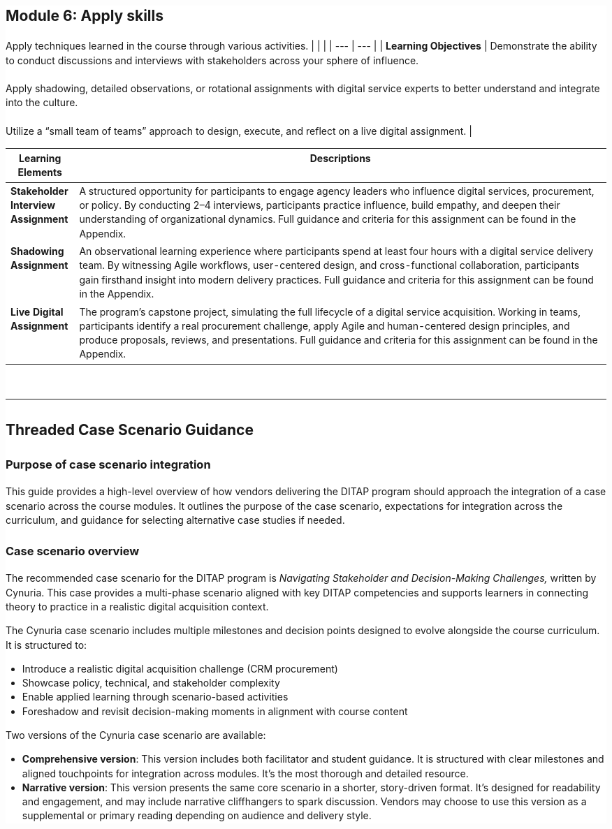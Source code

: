 
## Module 6: Apply skills

Apply techniques learned in the course through various activities.
|   |   |
| --- | --- |
| **Learning Objectives** | Demonstrate the ability to conduct discussions and interviews with stakeholders across your sphere of influence. <br><br> Apply shadowing, detailed observations, or rotational assignments with digital service experts to better understand and integrate into the culture. <br><br> Utilize a “small team of teams” approach to design, execute, and reflect on a live digital assignment. |

| **Learning Elements** | **Descriptions** |
| --- | --- |
| **Stakeholder Interview Assignment** | A structured opportunity for participants to engage agency leaders who influence digital services, procurement, or policy. By conducting 2–4 interviews, participants practice influence, build empathy, and deepen their understanding of organizational dynamics. Full guidance and criteria for this assignment can be found in the Appendix. |
| **Shadowing Assignment** | An observational learning experience where participants spend at least four hours with a digital service delivery team. By witnessing Agile workflows, user-centered design, and cross-functional collaboration, participants gain firsthand insight into modern delivery practices. Full guidance and criteria for this assignment can be found in the Appendix. |
| **Live Digital Assignment** | The program’s capstone project, simulating the full lifecycle of a digital service acquisition. Working in teams, participants identify a real procurement challenge, apply Agile and human-centered design principles, and produce proposals, reviews, and presentations. Full guidance and criteria for this assignment can be found in the Appendix. |

<br>

---

## Threaded Case Scenario Guidance


### Purpose of case scenario integration

This guide provides a high-level overview of how vendors delivering the DITAP program should approach the integration of a case scenario across the course modules. It outlines the purpose of the case scenario, expectations for integration across the curriculum, and guidance for selecting alternative case studies if needed.

### Case scenario overview

The recommended case scenario for the DITAP program is _Navigating Stakeholder and Decision-Making Challenges,_ written by Cynuria. This case provides a multi-phase scenario aligned with key DITAP competencies and supports learners in connecting theory to practice in a realistic digital acquisition context.

The Cynuria case scenario includes multiple milestones and decision points designed to evolve alongside the course curriculum. It is structured to:

- Introduce a realistic digital acquisition challenge (CRM procurement)
- Showcase policy, technical, and stakeholder complexity
- Enable applied learning through scenario-based activities
- Foreshadow and revisit decision-making moments in alignment with course content

Two versions of the Cynuria case scenario are available:

- **Comprehensive version**: This version includes both facilitator and student guidance. It is structured with clear milestones and aligned touchpoints for integration across modules. It’s the most thorough and detailed resource.
- **Narrative version**: This version presents the same core scenario in a shorter, story-driven format. It’s designed for readability and engagement, and may include narrative cliffhangers to spark discussion. Vendors may choose to use this version as a supplemental or primary reading depending on audience and delivery style.
